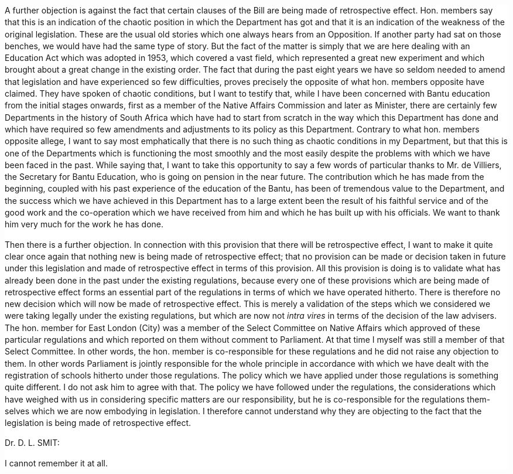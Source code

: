 <p>A further objection is against the fact that certain clauses of the Bill are being made of retrospective effect. Hon. members say that this is an indication of the chaotic position in which the Department has got and that it is an indication of the weakness of the original legislation. These are the usual old stories which one always hears from an Opposition. If another party had sat on those benches, we would have had the same type of story. But the fact of the matter is simply that we are here dealing with an Education Act which was adopted in 1953, which covered a vast field, which represented a great new experiment and which brought about a great change in the existing order. The fact that during the past eight years we have so seldom needed to amend that legislation and have experienced so few difficulties, proves precisely the opposite of what hon. members opposite have claimed. They have spoken of chaotic conditions, but I want to testify that, while I have been concerned with Bantu education from the initial stages onwards, first as a member of the Native Affairs Commission and later as Minister, there are certainly few Departments in the history of South Africa which have had to start from scratch in the way which this Department has done and which have required so few amendments and adjustments to its policy as this Department. Contrary to what hon. members opposite allege, I want to say most emphatically that there is no such thing as chaotic conditions in my Department, but that this is one of the Departments which is functioning the most smoothly and the most easily despite the problems with which we have been faced in the past. While saying that, I want to take this opportunity to say a few words of particular thanks to Mr. de Villiers, the Secretary for Bantu Education, who is going on pension in the near future. The contribution which he has made from the beginning, coupled with his past experience of the education of the Bantu, has been of tremendous value to the Department, and the success which we have achieved in this Department has to a large extent been the result of his faithful service and of the good work and the co-operation which we have received from him and which he has built up with his officials. We want to thank him very much for the work he has done.</p>

<p>Then there is a further objection. In connection with this provision that there will be retrospective effect, I want to make it quite clear once again that nothing new is being made of retrospective effect; that no provision can be made or decision taken in future under this legislation and made of retrospective effect in terms of this provision. All this provision is doing is to validate what has already been done in the past under the existing regulations, because every one of these provisions which are being made of retrospective effect forms an essential part of the regulations in terms of which we have operated hitherto. There is therefore no new decision which will now be made of retrospective effect. This is merely a validation of the steps which we considered we were taking legally under the existing regulations, but which are now not <i>intra vires</i> in terms of the decision of the law advisers. The hon. member for East London (City) was a member of the Select Committee on Native Affairs which approved of these particular regulations and which reported on them without comment to Parliament. At that time I myself was still a member of that Select Committee. In other words, the hon. member is co-responsible for these regulations and he did not raise any objection to them. In other words Parliament is jointly responsible for the whole principle in accordance with which we have dealt with the registration of schools hitherto under those regulations. The policy which we have applied under those regulations is something quite different. I do not ask him to agree with that. The policy we have followed under the regulations, the considerations which have weighed with us in considering specific matters are our responsibility, but he is co-responsible for the regulations them-selves which we are now embodying in legislation. I therefore cannot understand why they are objecting to the fact that the legislation is being made of retrospective effect.</p>

</speech>

<speech by="#smit">

<from>Dr. <person refersTo="hansard_za">D. L. SMIT</person>:</from>

<p>I cannot remember it at all.</p>
